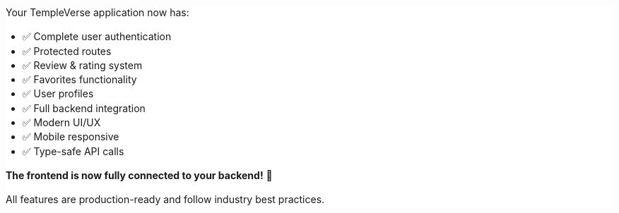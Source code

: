 Your TempleVerse application now has:
- ✅ Complete user authentication
- ✅ Protected routes
- ✅ Review & rating system
- ✅ Favorites functionality
- ✅ User profiles
- ✅ Full backend integration
- ✅ Modern UI/UX
- ✅ Mobile responsive
- ✅ Type-safe API calls

**The frontend is now fully connected to your backend!** 🚀

All features are production-ready and follow industry best practices.
